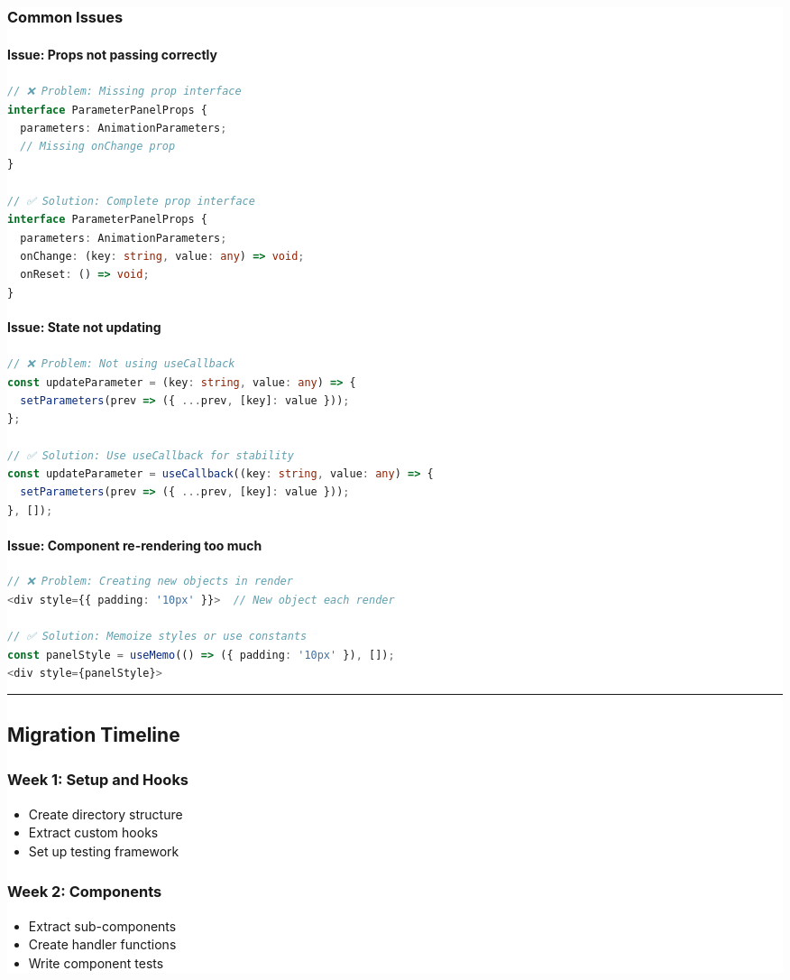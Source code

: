 ### Common Issues

#### Issue: Props not passing correctly
```typescript
// ❌ Problem: Missing prop interface
interface ParameterPanelProps {
  parameters: AnimationParameters;
  // Missing onChange prop
}

// ✅ Solution: Complete prop interface
interface ParameterPanelProps {
  parameters: AnimationParameters;
  onChange: (key: string, value: any) => void;
  onReset: () => void;
}
```

#### Issue: State not updating
```typescript
// ❌ Problem: Not using useCallback
const updateParameter = (key: string, value: any) => {
  setParameters(prev => ({ ...prev, [key]: value }));
};

// ✅ Solution: Use useCallback for stability
const updateParameter = useCallback((key: string, value: any) => {
  setParameters(prev => ({ ...prev, [key]: value }));
}, []);
```

#### Issue: Component re-rendering too much
```typescript
// ❌ Problem: Creating new objects in render
<div style={{ padding: '10px' }}>  // New object each render

// ✅ Solution: Memoize styles or use constants
const panelStyle = useMemo(() => ({ padding: '10px' }), []);
<div style={panelStyle}>
```

---

## Migration Timeline

### Week 1: Setup and Hooks
- Create directory structure
- Extract custom hooks
- Set up testing framework

### Week 2: Components
- Extract sub-components
- Create handler functions
- Write component tests
